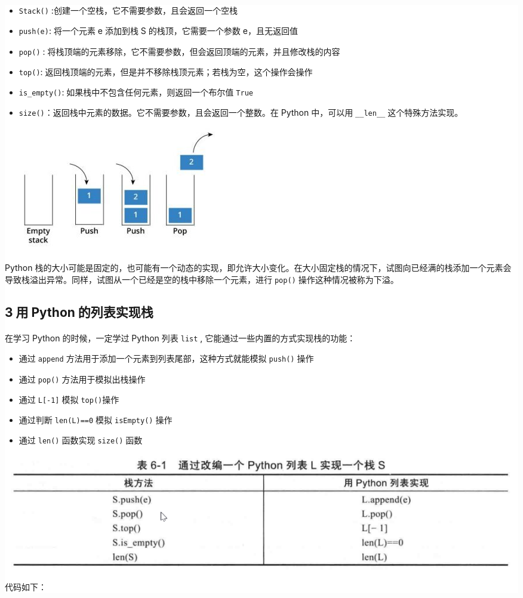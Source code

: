 *   `Stack()` :创建一个空栈，它不需要参数，且会返回一个空栈
    
*   `push(e)`: 将一个元素 e 添加到栈 S 的栈顶，它需要一个参数 e，且无返回值
    
*   `pop()` : 将栈顶端的元素移除，它不需要参数，但会返回顶端的元素，并且修改栈的内容
    
*   `top()`: 返回栈顶端的元素，但是并不移除栈顶元素；若栈为空，这个操作会操作
    
*   `is_empty()`: 如果栈中不包含任何元素，则返回一个布尔值 `True`  
    
*   `size()`：返回栈中元素的数据。它不需要参数，且会返回一个整数。在 Python 中，可以用 `__len__` 这个特殊方法实现。
    

![](_assets/f82fbe46089a410f99dba6b5c5889c84.jpeg.jpg)

Python 栈的大小可能是固定的，也可能有一个动态的实现，即允许大小变化。在大小固定栈的情况下，试图向已经满的栈添加一个元素会导致栈溢出异常。同样，试图从一个已经是空的栈中移除一个元素，进行 `pop()` 操作这种情况被称为下溢。

3 用 Python 的列表实现栈
-----------------

在学习 Python 的时候，一定学过 Python 列表 `list` , 它能通过一些内置的方式实现栈的功能：

*   通过 `append` 方法用于添加一个元素到列表尾部，这种方式就能模拟 `push()` 操作
    
*   通过 `pop()` 方法用于模拟出栈操作
    
*   通过 `L[-1]` 模拟 `top()`操作
    
*   通过判断 `len(L)==0` 模拟 `isEmpty()` 操作
    
*   通过 `len()` 函数实现 `size()` 函数
    

![](_assets/e7e80e3680c3e58cc0333f8f1348a98a.png)

代码如下：
